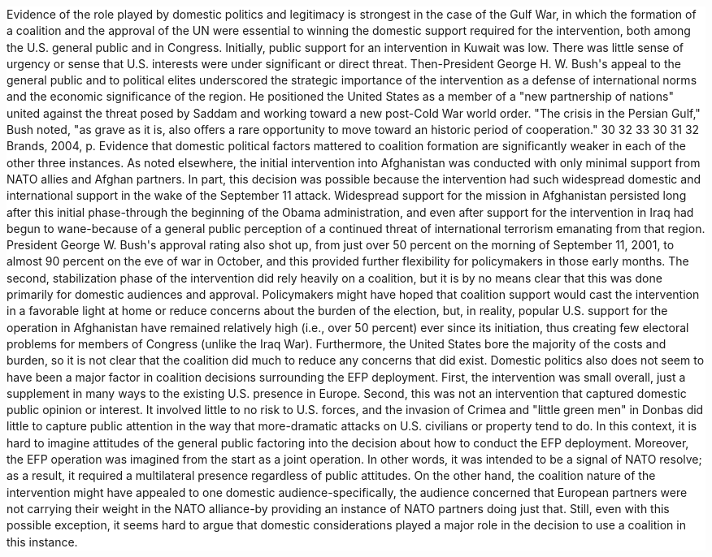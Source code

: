 Evidence of the role played by domestic politics and legitimacy is strongest in the case of the Gulf War, in which the formation of a coalition and the approval of the UN were essential to winning the domestic support required for the intervention, both among the U.S. general public and in Congress. Initially, public support for an intervention in Kuwait was low. There was little sense of urgency or sense that U.S. interests were under significant or direct threat. Then-President George H. W. Bush's appeal to the general public and to political elites underscored the strategic importance of the intervention as a defense of international norms and the economic significance of the region. He positioned the United States as a member of a "new partnership of nations" united against the threat posed by Saddam and working toward a new post-Cold War world order. "The crisis in the Persian Gulf," Bush noted, "as grave as it is, also offers a rare opportunity to move toward an historic period of cooperation." 
30
32
33
30
31
32 Brands, 2004, p.
Evidence that domestic political factors mattered to coalition formation are significantly weaker in each of the other three instances. As noted elsewhere, the initial intervention into Afghanistan was conducted with only minimal support from NATO allies and Afghan partners. In part, this decision was possible because the intervention had such widespread domestic and international support in the wake of the September 11 attack. Widespread support for the mission in Afghanistan persisted long after this initial phase-through the beginning of the Obama administration, and even after support for the intervention in Iraq had begun to wane-because of a general public perception of a continued threat of international terrorism emanating from that region. President George W. Bush's approval rating also shot up, from just over 50 percent on the morning of September 11, 2001, to almost 90 percent on the eve of war in October, and this provided further flexibility for policymakers in those early months. The second, stabilization phase of the intervention did rely heavily on a coalition, but it is by no means clear that this was done primarily for domestic audiences and approval. Policymakers might have hoped that coalition support would cast the intervention in a favorable light at home or reduce concerns about the burden of the election, but, in reality, popular U.S. support for the operation in Afghanistan have remained relatively high (i.e., over 50 percent) ever since its initiation, thus creating few electoral problems for members of Congress (unlike the Iraq War). Furthermore, the United States bore the majority of the costs and burden, so it is not clear that the coalition did much to reduce any concerns that did exist. Domestic politics also does not seem to have been a major factor in coalition decisions surrounding the EFP deployment. First, the intervention was small overall, just a supplement in many ways to the existing U.S. presence in Europe. Second, this was not an intervention that captured domestic public opinion or interest. It involved little to no risk to U.S. forces, and the invasion of Crimea and "little green men" in Donbas did little to capture public attention in the way that more-dramatic attacks on U.S. civilians or property tend to do. In this context, it is hard to imagine attitudes of the general public factoring into the decision about how to conduct the EFP deployment. Moreover, the EFP operation was imagined from the start as a joint operation. In other words, it was intended to be a signal of NATO resolve; as a result, it required a multilateral presence regardless of public attitudes. On the other hand, the coalition nature of the intervention might have appealed to one domestic audience-specifically, the audience concerned that European partners were not carrying their weight in the NATO alliance-by providing an instance of NATO partners doing just that. Still, even with this possible exception, it seems hard to argue that domestic considerations played a major role in the decision to use a coalition in this instance.